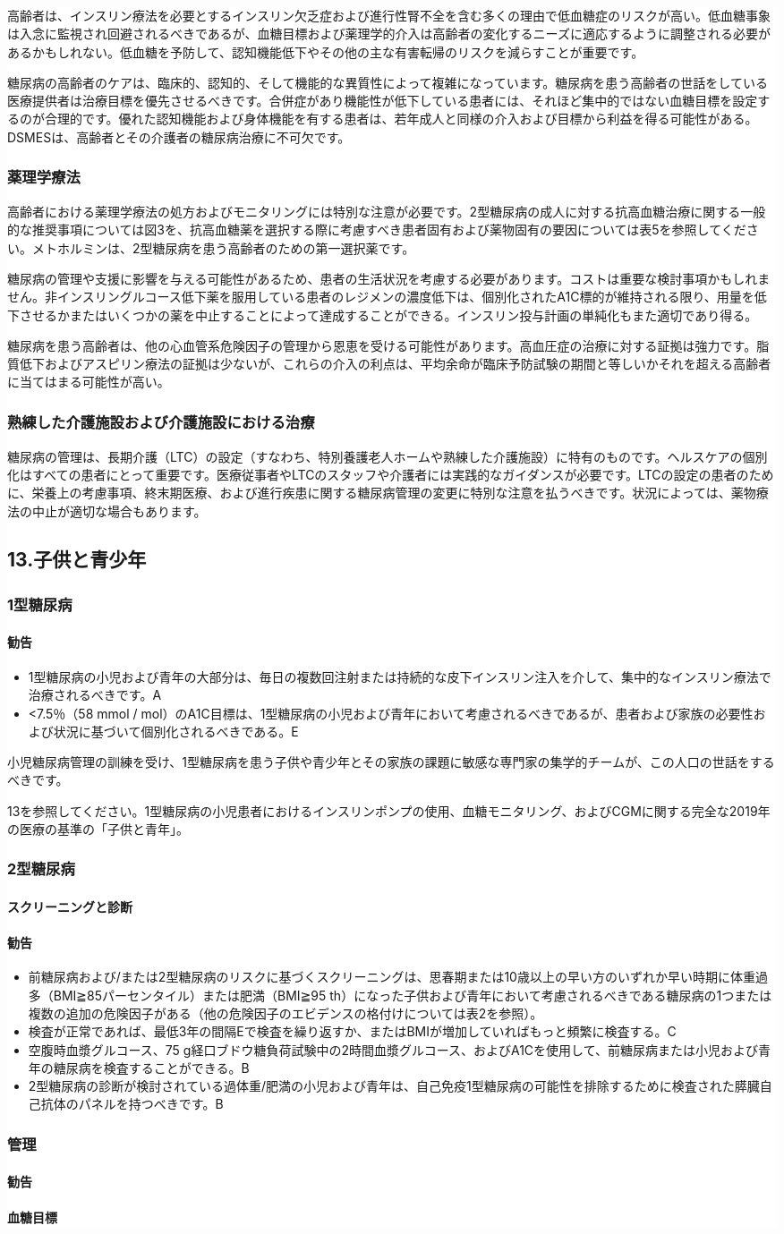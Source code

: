 高齢者は、インスリン療法を必要とするインスリン欠乏症および進行性腎不全を含む多くの理由で低血糖症のリスクが高い。低血糖事象は入念に監視され回避されるべきであるが、血糖目標および薬理学的介入は高齢者の変化するニーズに適応するように調整される必要があるかもしれない。低血糖を予防して、認知機能低下やその他の主な有害転帰のリスクを減らすことが重要です。

糖尿病の高齢者のケアは、臨床的、認知的、そして機能的な異質性によって複雑になっています。糖尿病を患う高齢者の世話をしている医療提供者は治療目標を優先させるべきです。合併症があり機能性が低下している患者には、それほど集中的ではない血糖目標を設定するのが合理的です。優れた認知機能および身体機能を有する患者は、若年成人と同様の介入および目標から利益を得る可能性がある。DSMESは、高齢者とその介護者の糖尿病治療に不可欠です。

### 薬理学療法

高齢者における薬理学療法の処方およびモニタリングには特別な注意が必要です。2型糖尿病の成人に対する抗高血糖治療に関する一般的な推奨事項については図3を、抗高血糖薬を選択する際に考慮すべき患者固有および薬物固有の要因については表5を参照してください。メトホルミンは、2型糖尿病を患う高齢者のための第一選択薬です。

糖尿病の管理や支援に影響を与える可能性があるため、患者の生活状況を考慮する必要があります。コストは重要な検討事項かもしれません。非インスリングルコース低下薬を服用している患者のレジメンの濃度低下は、個別化されたA1C標的が維持される限り、用量を低下させるかまたはいくつかの薬を中止することによって達成することができる。インスリン投与計画の単純化もまた適切であり得る。

糖尿病を患う高齢者は、他の心血管系危険因子の管理から恩恵を受ける可能性があります。高血圧症の治療に対する証拠は強力です。脂質低下およびアスピリン療法の証拠は少ないが、これらの介入の利点は、平均余命が臨床予防試験の期間と等しいかそれを超える高齢者に当てはまる可能性が高い。

### 熟練した介護施設および介護施設における治療

糖尿病の管理は、長期介護（LTC）の設定（すなわち、特別養護老人ホームや熟練した介護施設）に特有のものです。ヘルスケアの個別化はすべての患者にとって重要です。医療従事者やLTCのスタッフや介護者には実践的なガイダンスが必要です。LTCの設定の患者のために、栄養上の考慮事項、終末期医療、および進行疾患に関する糖尿病管理の変更に特別な注意を払うべきです。状況によっては、薬物療法の中止が適切な場合もあります。

## 13.子供と青少年

### 1型糖尿病

#### 勧告

- 1型糖尿病の小児および青年の大部分は、毎日の複数回注射または持続的な皮下インスリン注入を介して、集中的なインスリン療法で治療されるべきです。A
- <7.5％（58 mmol / mol）のA1C目標は、1型糖尿病の小児および青年において考慮されるべきであるが、患者および家族の必要性および状況に基づいて個別化されるべきである。E

小児糖尿病管理の訓練を受け、1型糖尿病を患う子供や青少年とその家族の課題に敏感な専門家の集学的チームが、この人口の世話をするべきです。

13を参照してください。1型糖尿病の小児患者におけるインスリンポンプの使用、血糖モニタリング、およびCGMに関する完全な2019年の医療の基準の「子供と青年」。

### 2型糖尿病

#### スクリーニングと診断

#### 勧告

- 前糖尿病および/または2型糖尿病のリスクに基づくスクリーニングは、思春期または10歳以上の早い方のいずれか早い時期に体重過多（BMI≧85パーセンタイル）または肥満（BMI≧95 th）になった子供および青年において考慮されるべきである糖尿病の1つまたは複数の追加の危険因子がある（他の危険因子のエビデンスの格付けについては表2を参照）。
- 検査が正常であれば、最低3年の間隔Eで検査を繰り返すか、またはBMIが増加していればもっと頻繁に検査する。C
- 空腹時血漿グルコース、75 g経口ブドウ糖負荷試験中の2時間血漿グルコース、およびA1Cを使用して、前糖尿病または小児および青年の糖尿病を検査することができる。B
- 2型糖尿病の診断が検討されている過体重/肥満の小児および青年は、自己免疫1型糖尿病の可能性を排除するために検査された膵臓自己抗体のパネルを持つべきです。B

### 管理

#### 勧告

#### 血糖目標
